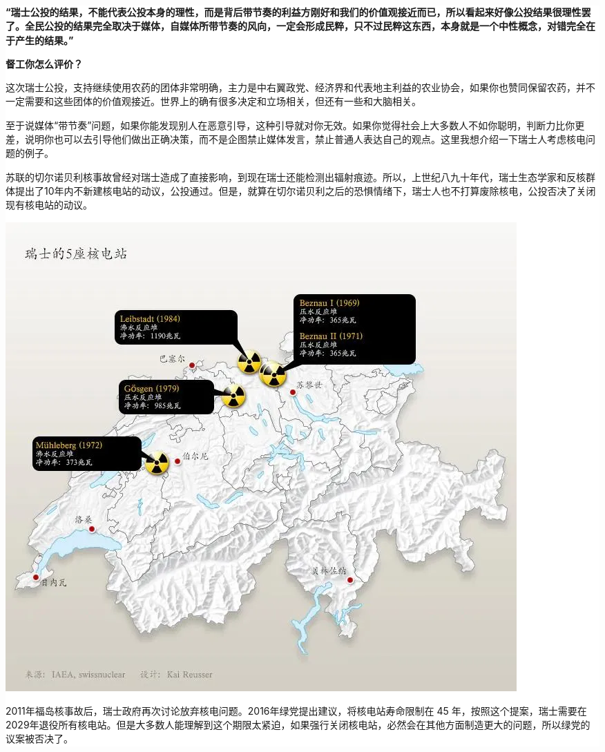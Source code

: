 **“瑞士公投的结果，不能代表公投本身的理性，而是背后带节奏的利益方刚好和我们的价值观接近而已，所以看起来好像公投结果很理性罢了。全民公投的结果完全取决于媒体，自媒体所带节奏的风向，一定会形成民粹，只不过民粹这东西，本身就是一个中性概念，对错完全在于产生的结果。”**

**督工你怎么评价？**

这次瑞士公投，支持继续使用农药的团体非常明确，主力是中右翼政党、经济界和代表地主利益的农业协会，如果你也赞同保留农药，并不一定需要和这些团体的价值观接近。世界上的确有很多决定和立场相关，但还有一些和大脑相关。

至于说媒体“带节奏”问题，如果你能发现别人在恶意引导，这种引导就对你无效。如果你觉得社会上大多数人不如你聪明，判断力比你更差，说明你也可以去引导他们做出正确决策，而不是企图禁止媒体发言，禁止普通人表达自己的观点。这里我想介绍一下瑞士人考虑核电问题的例子。

苏联的切尔诺贝利核事故曾经对瑞士造成了直接影响，到现在瑞士还能检测出辐射痕迹。所以，上世纪八九十年代，瑞士生态学家和反核群体提出了10年内不新建核电站的动议，公投通过。但是，就算在切尔诺贝利之后的恐惧情绪下，瑞士人也不打算废除核电，公投否决了关闭现有核电站的动议。

![](/images/btnews/0301_0400/0301/image13.webp)

2011年福岛核事故后，瑞士政府再次讨论放弃核电问题。2016年绿党提出建议，将核电站寿命限制在
45
年，按照这个提案，瑞士需要在2029年退役所有核电站。但是大多数人能理解到这个期限太紧迫，如果强行关闭核电站，必然会在其他方面制造更大的问题，所以绿党的议案被否决了。
